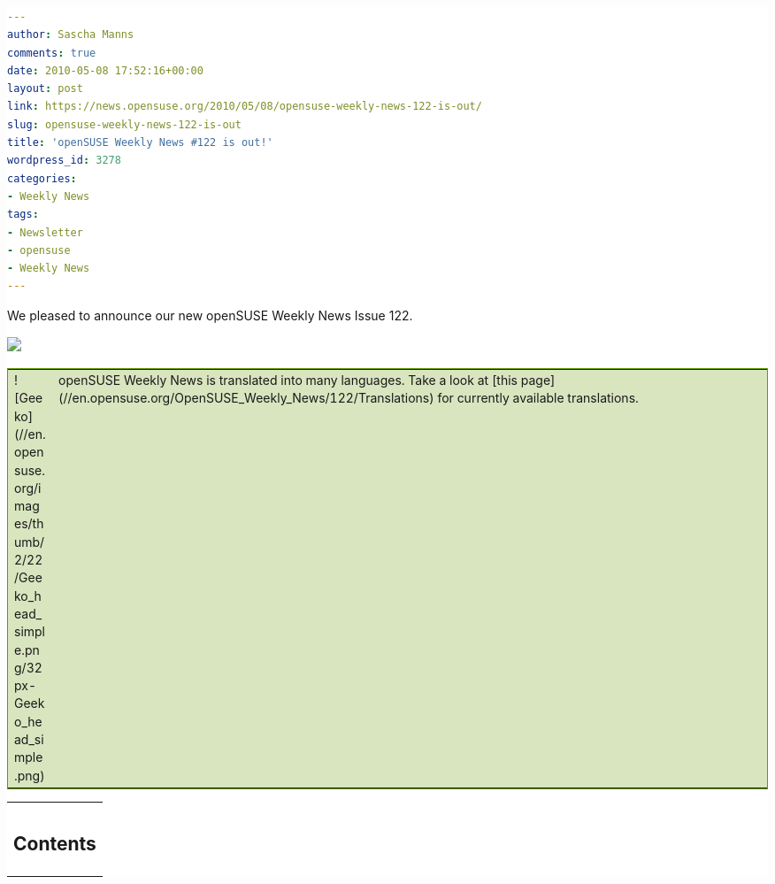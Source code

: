```yaml
---
author: Sascha Manns
comments: true
date: 2010-05-08 17:52:16+00:00
layout: post
link: https://news.opensuse.org/2010/05/08/opensuse-weekly-news-122-is-out/
slug: opensuse-weekly-news-122-is-out
title: 'openSUSE Weekly News #122 is out!'
wordpress_id: 3278
categories:
- Weekly News
tags:
- Newsletter
- opensuse
- Weekly News
---
```


We pleased to announce our new openSUSE Weekly News Issue 122.







[![](//en.opensuse.org/images/6/6d/Opensuse_weekly_news_banner.png)](//en.opensuse.org/File:Opensuse_weekly_news_banner.png)





<table style="border: 1px solid #669900; margin: 0pt; background: #d9e5bf none repeat scroll 0% 0%; width: 100%;" class="zeroBorder" >
<tbody >
<tr >

<td style="width: 36px;" >![Geeko](//en.opensuse.org/images/thumb/2/22/Geeko_head_simple.png/32px-Geeko_head_simple.png)
</td>

<td >openSUSE Weekly News is translated into many languages. Take a look at [this page](//en.opensuse.org/OpenSUSE_Weekly_News/122/Translations) for currently available translations.
</td>
</tr>
</tbody>
</table>
<table summary="Contents" id="toc" class="toc zeroBorder" >
<tbody >
<tr >

<td >


## Contents
